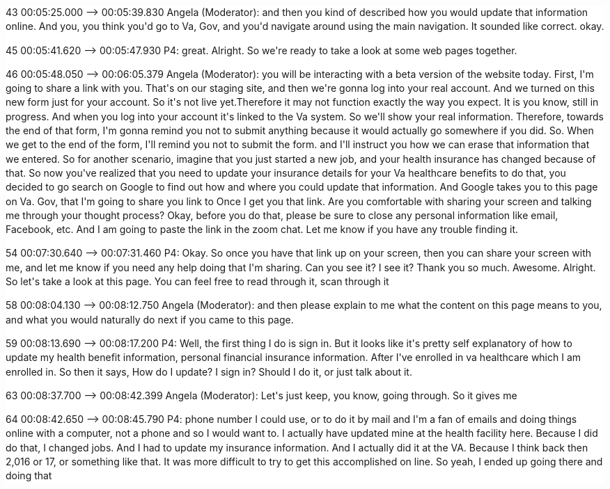 43
00:05:25.000 --> 00:05:39.830
Angela (Moderator): and then you kind of described how you would update that information online. And you, you think you'd go to Va, Gov, and you'd navigate around using the main navigation. It sounded like correct. okay.

45
00:05:41.620 --> 00:05:47.930
P4: great. Alright. So we're ready to take a look at some web pages together.

46
00:05:48.050 --> 00:06:05.379
Angela (Moderator): you will be interacting with a beta version of the website today. First, I'm going to share a link with you. That's on our staging site, and then we're gonna log into your real account. And we turned on this new form just for your account. So it's not live yet.Therefore it may not function exactly the way you expect. It is you know, still in progress. And when you log into your account it's linked to the Va system. So we'll show your real information. Therefore, towards the end of that form, I'm gonna remind you not to submit anything because it would actually go somewhere if you did. So. When we get to the end of the form, I'll remind you not to submit the form. and I'll instruct you how we can erase that information that we entered.
So for another scenario, imagine that you just started a new job, and your health insurance has changed because of that. So now you've realized that you need to update your insurance details for your Va healthcare benefits to do that, you decided to go search on Google to find out how and where you could update that information. And Google takes you to this page on Va. Gov, that I'm going to share you link to Once I get you that link. Are you comfortable with sharing your screen and talking me through your thought process?
Okay, before you do that, please be sure to close any personal information like email, Facebook, etc. And I am going to paste the link in the zoom chat. Let me know if you have any trouble finding it.

54
00:07:30.640 --> 00:07:31.460
P4: Okay. So once you have that link up on your screen, then you can share your screen with me, and let me know if you need any help doing that I'm sharing. Can you see it? I see it? Thank you so much. Awesome. Alright. So let's take a look at this page. You can feel free to read through it, scan through it

58
00:08:04.130 --> 00:08:12.750
Angela (Moderator):  and then please explain to me what the content on this page means to you, and what you would naturally do next if you came to this page.

59
00:08:13.690 --> 00:08:17.200
P4: Well, the first thing I do is sign in. But it looks like it's pretty self explanatory of how to update my health benefit information, personal financial insurance information. After I've enrolled in va healthcare which I am enrolled in. So then it says, How do I update? I sign in? Should I do it, or just talk about it.

63
00:08:37.700 --> 00:08:42.399
Angela (Moderator): Let's just keep, you know, going through. So it gives me

64
00:08:42.650 --> 00:08:45.790
P4: phone number I could use, or to do it by mail and I'm a fan of emails and doing things online with a computer, not a phone and so I would want to. I actually have updated mine at the health facility here. Because I did do that, I changed jobs. And I had to update my insurance information. And I actually did it at the VA. Because I think back then 2,016 or 17, or something like that. It was more difficult to try to get this accomplished on line. So yeah, I ended up going there and doing that
